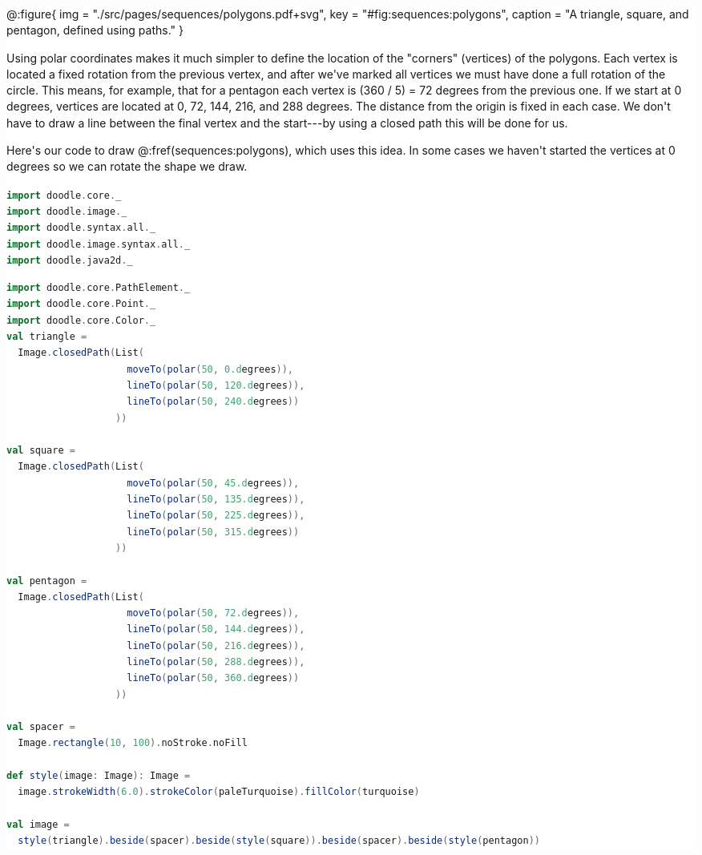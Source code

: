 @:figure{ img = "./src/pages/sequences/polygons.pdf+svg", key = "#fig:sequences:polygons", caption = "A triangle, square, and pentagon, defined using paths." }

<div class="solution">
Using polar coordinates makes it much simpler to define the location of the "corners" (vertices) of the polygons. 
Each vertex is located a fixed rotation from the previous vertex, and after we've marked all vertices we must have done a full rotation of the circle. 
This means, for example, that for a pentagon each vertex is (360 / 5) = 72 degrees from the previous one. 
If we start at 0 degrees, vertices are located at 0, 72, 144, 216, and 288 degrees. 
The distance from the origin is fixed in each case. 
We don't have to draw a line between the final vertex and the start---by using a closed path this will be done for us.

Here's our code to draw @:fref(sequences:polygons), which uses this idea. 
In some cases we haven't started the vertices at 0 degrees so we can rotate the shape we draw.

```scala mdoc:reset:invisible
import doodle.core._
import doodle.image._
import doodle.syntax.all._
import doodle.image.syntax.all._
import doodle.java2d._
```
```scala mdoc:silent
import doodle.core.PathElement._
import doodle.core.Point._
import doodle.core.Color._
val triangle =
  Image.closedPath(List(
                     moveTo(polar(50, 0.degrees)),
                     lineTo(polar(50, 120.degrees)),
                     lineTo(polar(50, 240.degrees))
                   ))

val square =
  Image.closedPath(List(
                     moveTo(polar(50, 45.degrees)),
                     lineTo(polar(50, 135.degrees)),
                     lineTo(polar(50, 225.degrees)),
                     lineTo(polar(50, 315.degrees))
                   ))

val pentagon =
  Image.closedPath(List(
                     moveTo(polar(50, 72.degrees)),
                     lineTo(polar(50, 144.degrees)),
                     lineTo(polar(50, 216.degrees)),
                     lineTo(polar(50, 288.degrees)),
                     lineTo(polar(50, 360.degrees))
                   ))

val spacer =
  Image.rectangle(10, 100).noStroke.noFill

def style(image: Image): Image =
  image.strokeWidth(6.0).strokeColor(paleTurquoise).fillColor(turquoise)

val image = 
  style(triangle).beside(spacer).beside(style(square)).beside(spacer).beside(style(pentagon))
```
</div>
